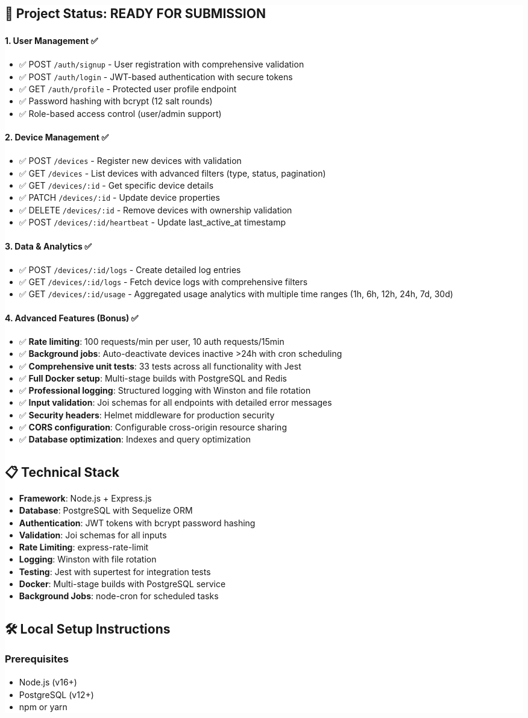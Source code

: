 ## 🎯 Project Status: READY FOR SUBMISSION

#### 1. User Management ✅
- ✅ POST `/auth/signup` - User registration with comprehensive validation
- ✅ POST `/auth/login` - JWT-based authentication with secure tokens
- ✅ GET `/auth/profile` - Protected user profile endpoint
- ✅ Password hashing with bcrypt (12 salt rounds)
- ✅ Role-based access control (user/admin support)

#### 2. Device Management ✅
- ✅ POST `/devices` - Register new devices with validation
- ✅ GET `/devices` - List devices with advanced filters (type, status, pagination)
- ✅ GET `/devices/:id` - Get specific device details
- ✅ PATCH `/devices/:id` - Update device properties
- ✅ DELETE `/devices/:id` - Remove devices with ownership validation
- ✅ POST `/devices/:id/heartbeat` - Update last_active_at timestamp

#### 3. Data & Analytics ✅
- ✅ POST `/devices/:id/logs` - Create detailed log entries
- ✅ GET `/devices/:id/logs` - Fetch device logs with comprehensive filters
- ✅ GET `/devices/:id/usage` - Aggregated usage analytics with multiple time ranges (1h, 6h, 12h, 24h, 7d, 30d)

#### 4. Advanced Features (Bonus) ✅
- ✅ **Rate limiting**: 100 requests/min per user, 10 auth requests/15min
- ✅ **Background jobs**: Auto-deactivate devices inactive >24h with cron scheduling
- ✅ **Comprehensive unit tests**: 33 tests across all functionality with Jest
- ✅ **Full Docker setup**: Multi-stage builds with PostgreSQL and Redis
- ✅ **Professional logging**: Structured logging with Winston and file rotation
- ✅ **Input validation**: Joi schemas for all endpoints with detailed error messages
- ✅ **Security headers**: Helmet middleware for production security
- ✅ **CORS configuration**: Configurable cross-origin resource sharing
- ✅ **Database optimization**: Indexes and query optimization

## 📋 Technical Stack

- **Framework**: Node.js + Express.js
- **Database**: PostgreSQL with Sequelize ORM
- **Authentication**: JWT tokens with bcrypt password hashing
- **Validation**: Joi schemas for all inputs
- **Rate Limiting**: express-rate-limit
- **Logging**: Winston with file rotation
- **Testing**: Jest with supertest for integration tests
- **Docker**: Multi-stage builds with PostgreSQL service
- **Background Jobs**: node-cron for scheduled tasks

## 🛠️ Local Setup Instructions

### Prerequisites
- Node.js (v16+)
- PostgreSQL (v12+)
- npm or yarn
